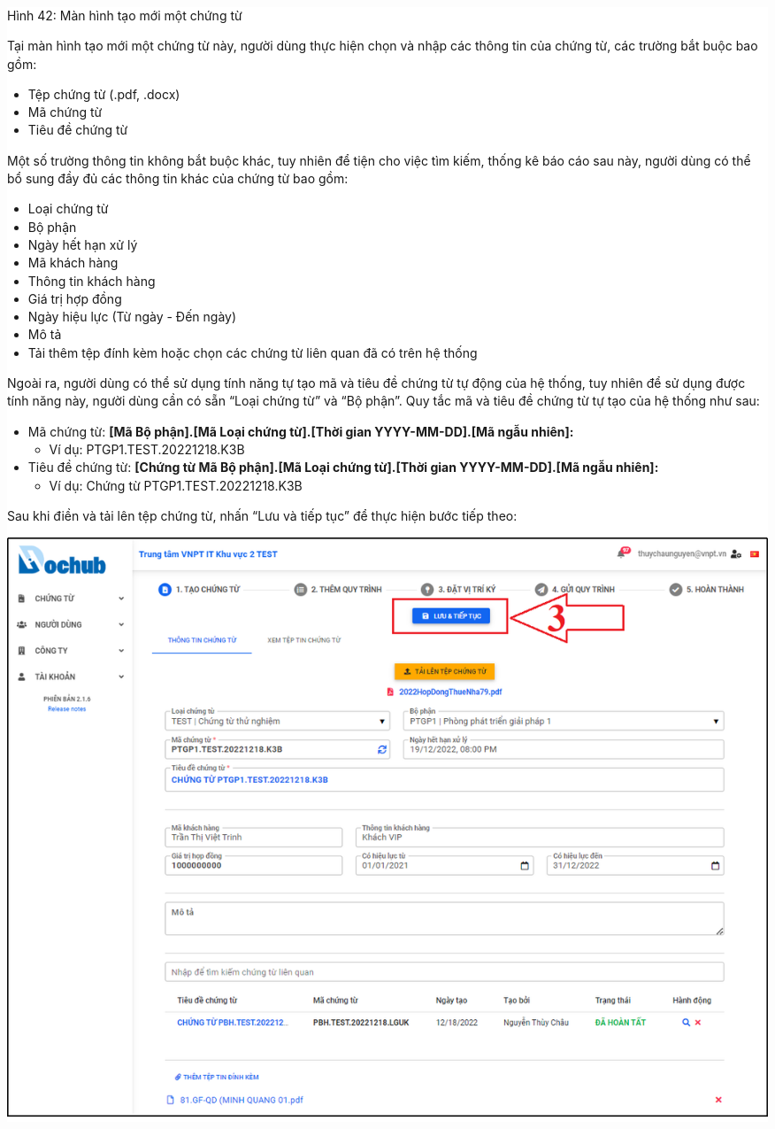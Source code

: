 Hình 42: Màn hình tạo mới một chứng từ

Tại màn hình tạo mới một chứng từ này, người dùng thực hiện chọn và nhập các thông tin của chứng từ, các trường bắt buộc bao gồm:
* Tệp chứng từ (.pdf, .docx) 
* Mã chứng từ
* Tiêu đề chứng từ

Một số trường thông tin không bắt buộc khác, tuy nhiên để tiện cho việc tìm kiếm, thống kê báo cáo sau này, người dùng có thể bổ sung đầy đủ các thông tin khác của chứng từ bao gồm: 
* Loại chứng từ
* Bộ phận
* Ngày hết hạn xử lý
* Mã khách hàng
* Thông tin khách hàng
* Giá trị hợp đồng
* Ngày hiệu lực (Từ ngày - Đến ngày)
* Mô tả
* Tải thêm tệp đính kèm hoặc chọn các chứng từ liên quan đã có trên hệ thống

Ngoài ra, người dùng có thể sử dụng tính năng tự tạo mã và tiêu đề chứng từ tự động của hệ thống, tuy nhiên để sử dụng được tính năng này, người dùng cần có sẵn “Loại chứng từ” và “Bộ phận”. Quy tắc mã và tiêu đề chứng từ tự tạo của hệ thống như sau:
* Mã chứng từ: **[Mã Bộ phận].[Mã Loại chứng từ].[Thời gian YYYY-MM-DD].[Mã ngẫu nhiên]:**
  * Ví dụ: PTGP1.TEST.20221218.K3B
* Tiêu đề chứng từ: **[Chứng từ Mã Bộ phận].[Mã Loại chứng từ].[Thời gian YYYY-MM-DD].[Mã ngẫu nhiên]:**
  * Ví dụ: Chứng từ PTGP1.TEST.20221218.K3B

Sau khi điền và tải lên tệp chứng từ, nhấn “Lưu và tiếp tục” để thực hiện bước tiếp theo:

![Hinh43](./image/Taomoichungtu4.png)
